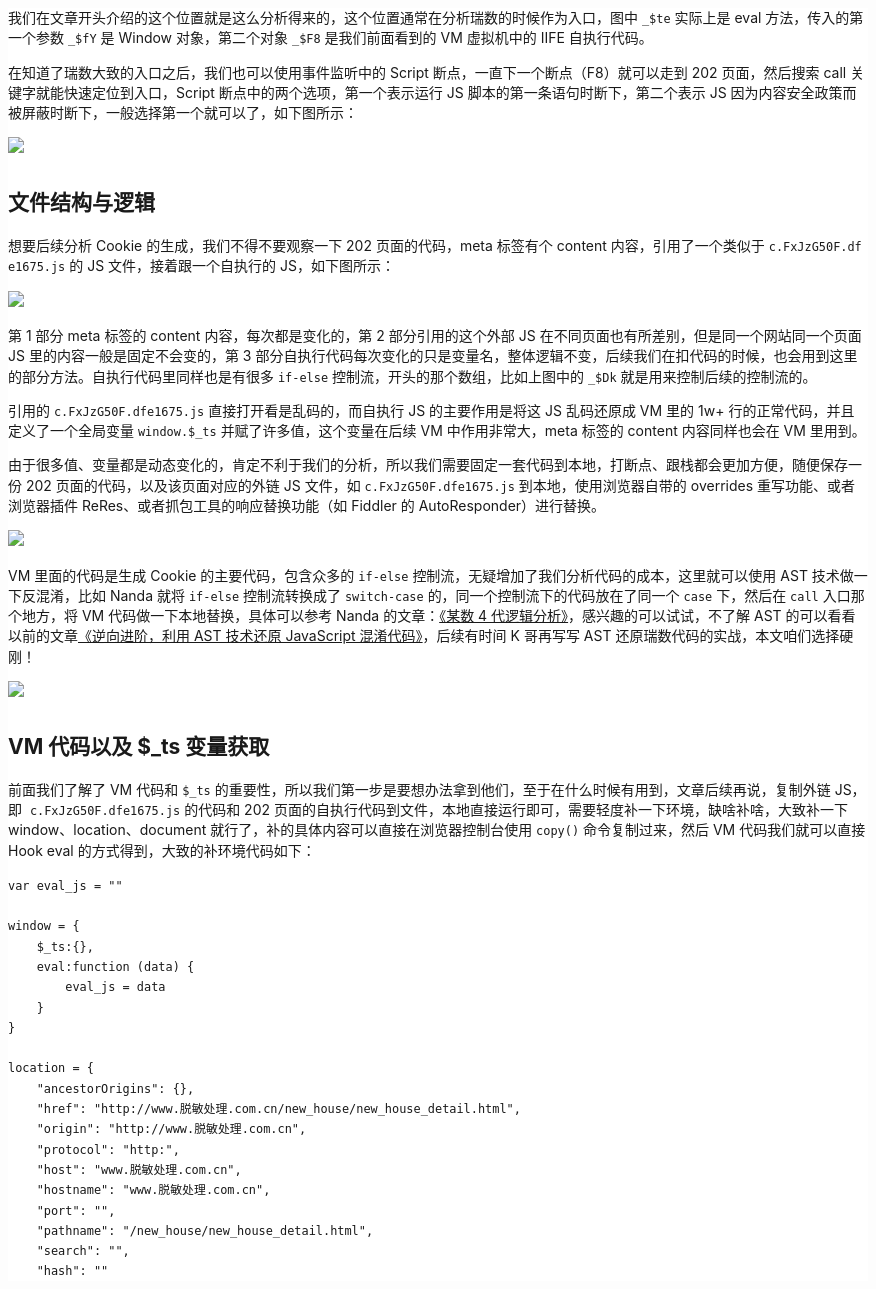 我们在文章开头介绍的这个位置就是这么分析得来的，这个位置通常在分析瑞数的时候作为入口，图中 `_$te` 实际上是 eval 方法，传入的第一个参数 `_$fY` 是 Window 对象，第二个对象 `_$F8` 是我们前面看到的 VM 虚拟机中的 IIFE 自执行代码。

在知道了瑞数大致的入口之后，我们也可以使用事件监听中的 Script 断点，一直下一个断点（F8）就可以走到 202 页面，然后搜索 call 关键字就能快速定位到入口，Script 断点中的两个选项，第一个表示运行 JS 脚本的第一条语句时断下，第二个表示 JS 因为内容安全政策而被屏蔽时断下，一般选择第一个就可以了，如下图所示：

![](https://mmbiz.qpic.cn/mmbiz_png/iabtD4jabia4Ku3lLibSrsEiaicSN7AwSTjrEn3JYHXVqIicXLa2B7yTatIhCiczyoRVSj84q1ZibRLLvGTBVibiagxic12Vw/640?wx_fmt=png)

文件结构与逻辑
-------

想要后续分析 Cookie 的生成，我们不得不要观察一下 202 页面的代码，meta 标签有个 content 内容，引用了一个类似于 `c.FxJzG50F.dfe1675.js` 的 JS 文件，接着跟一个自执行的 JS，如下图所示：

![](https://mmbiz.qpic.cn/mmbiz_png/iabtD4jabia4Ku3lLibSrsEiaicSN7AwSTjrEJ5UOAPTjLZGr0Oic3CoHY46zKgNX9EUtqTFeRYjHpf7vRia0G7g6YdVA/640?wx_fmt=png)

  

第 1 部分 meta 标签的 content 内容，每次都是变化的，第 2 部分引用的这个外部 JS 在不同页面也有所差别，但是同一个网站同一个页面 JS 里的内容一般是固定不会变的，第 3 部分自执行代码每次变化的只是变量名，整体逻辑不变，后续我们在扣代码的时候，也会用到这里的部分方法。自执行代码里同样也是有很多 `if-else` 控制流，开头的那个数组，比如上图中的 `_$Dk` 就是用来控制后续的控制流的。

引用的 `c.FxJzG50F.dfe1675.js` 直接打开看是乱码的，而自执行 JS 的主要作用是将这 JS 乱码还原成 VM 里的 1w+ 行的正常代码，并且定义了一个全局变量 `window.$_ts` 并赋了许多值，这个变量在后续 VM 中作用非常大，meta 标签的 content 内容同样也会在 VM 里用到。

由于很多值、变量都是动态变化的，肯定不利于我们的分析，所以我们需要固定一套代码到本地，打断点、跟栈都会更加方便，随便保存一份 202 页面的代码，以及该页面对应的外链 JS 文件，如 `c.FxJzG50F.dfe1675.js` 到本地，使用浏览器自带的 overrides 重写功能、或者浏览器插件 ReRes、或者抓包工具的响应替换功能（如 Fiddler 的 AutoResponder）进行替换。

![](https://mmbiz.qpic.cn/mmbiz_png/iabtD4jabia4Ku3lLibSrsEiaicSN7AwSTjrEXPsuMdcFItkF5mmHHWomdR60ZlGbSTkdKe8uxdBm3raQzouaWdEGcw/640?wx_fmt=png)

VM 里面的代码是生成 Cookie 的主要代码，包含众多的 `if-else` 控制流，无疑增加了我们分析代码的成本，这里就可以使用 AST 技术做一下反混淆，比如 Nanda 就将 `if-else` 控制流转换成了 `switch-case` 的，同一个控制流下的代码放在了同一个 `case` 下，然后在 `call` 入口那个地方，将 VM 代码做一下本地替换，具体可以参考 Nanda 的文章：[《某数 4 代逻辑分析》](https://mp.weixin.qq.com/s?__biz=MzkwMTE3NzI5NA==&mid=2247483705&idx=1&sn=fa2d58d4f504bd5a370748b42adb6838&scene=21#wechat_redirect)，感兴趣的可以试试，不了解 AST 的可以看看以前的文章[《逆向进阶，利用 AST 技术还原 JavaScript 混淆代码》](https://mp.weixin.qq.com/s?__biz=Mzg5NzY2MzA5MQ==&mid=2247488349&idx=1&sn=7a485dc2d9d902042a49e1d3183a9bca&scene=21#wechat_redirect)，后续有时间 K 哥再写写 AST 还原瑞数代码的实战，本文咱们选择硬刚！

![](https://mmbiz.qpic.cn/mmbiz_jpg/iabtD4jabia4Ku3lLibSrsEiaicSN7AwSTjrEtnHu0M1eOHficKlcuEWrJnMRY90K8RiadpsfXBibmgNjamlqb1yNxdApA/640?wx_fmt=jpeg)

VM 代码以及 $_ts 变量获取
-----------------

前面我们了解了 VM 代码和 `$_ts` 的重要性，所以我们第一步是要想办法拿到他们，至于在什么时候有用到，文章后续再说，复制外链 JS，即  `c.FxJzG50F.dfe1675.js` 的代码和 202 页面的自执行代码到文件，本地直接运行即可，需要轻度补一下环境，缺啥补啥，大致补一下 window、location、document 就行了，补的具体内容可以直接在浏览器控制台使用 `copy()` 命令复制过来，然后 VM 代码我们就可以直接 Hook eval 的方式得到，大致的补环境代码如下：

```
var eval_js = ""

window = {
    $_ts:{},
    eval:function (data) {
        eval_js = data
    }
}

location = {
    "ancestorOrigins": {},
    "href": "http://www.脱敏处理.com.cn/new_house/new_house_detail.html",
    "origin": "http://www.脱敏处理.com.cn",
    "protocol": "http:",
    "host": "www.脱敏处理.com.cn",
    "hostname": "www.脱敏处理.com.cn",
    "port": "",
    "pathname": "/new_house/new_house_detail.html",
    "search": "",
    "hash": ""
```